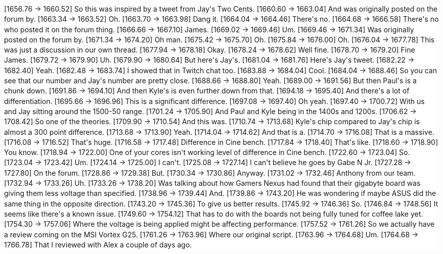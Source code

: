 [1656.76 → 1660.52] So this was inspired by a tweet from Jay's Two Cents.
[1660.60 → 1663.04] And was originally posted on the forum by.
[1663.34 → 1663.52] Oh.
[1663.70 → 1663.98] Dang it.
[1664.04 → 1664.46] There's no.
[1664.68 → 1666.58] There's no who posted it on the forum thing.
[1666.66 → 1667.10] James.
[1669.02 → 1669.46] Um.
[1669.46 → 1671.34] Was originally posted on the forum by.
[1671.34 → 1674.20] Oh man.
[1675.42 → 1675.70] Oh.
[1675.84 → 1676.00] Oh.
[1676.04 → 1677.78] This was just a discussion in our own thread.
[1677.94 → 1678.18] Okay.
[1678.24 → 1678.62] Well fine.
[1678.70 → 1679.20] Fine James.
[1679.72 → 1679.90] Uh.
[1679.90 → 1680.64] But here's Jay's.
[1681.04 → 1681.76] Here's Jay's tweet.
[1682.22 → 1682.40] Yeah.
[1682.48 → 1683.74] I showed that in Twitch chat too.
[1683.88 → 1684.04] Cool.
[1684.04 → 1688.46] So you can see that our number and Jay's number are pretty close.
[1688.66 → 1688.80] Yeah.
[1689.00 → 1691.56] But then Paul's is a chunk down.
[1691.86 → 1694.10] And then Kyle's is even further down from that.
[1694.18 → 1695.40] And there's a lot of differentiation.
[1695.66 → 1696.96] This is a significant difference.
[1697.08 → 1697.40] Oh yeah.
[1697.40 → 1700.72] With us and Jay sitting around the 1500-50 range.
[1701.24 → 1705.90] And Paul and Kyle being in the 1400s and 1200s.
[1706.62 → 1708.42] So one of the theories.
[1709.90 → 1710.54] And this was.
[1710.74 → 1713.68] Kyle's chip compared to Jay's chip is almost a 300 point difference.
[1713.68 → 1713.90] Yeah.
[1714.04 → 1714.62] And that is a.
[1714.70 → 1716.08] That is a massive.
[1716.08 → 1716.52] That's huge.
[1716.58 → 1717.48] Difference in Cine bench.
[1717.84 → 1718.40] That's like.
[1718.60 → 1718.90] You know.
[1718.94 → 1722.00] One of your cores isn't working level of difference in Cine bench.
[1722.60 → 1723.04] So.
[1723.04 → 1723.42] Um.
[1724.14 → 1725.00] I can't.
[1725.08 → 1727.14] I can't believe he goes by Gabe N Jr.
[1727.28 → 1727.80] On the forum.
[1728.86 → 1729.38] But.
[1730.34 → 1730.86] Anyway.
[1731.02 → 1732.46] Anthony from our team.
[1732.94 → 1733.26] Uh.
[1733.26 → 1738.20] Was talking about how Gamers Nexus had found that their gigabyte board was giving them less voltage than specified.
[1738.96 → 1739.44] And.
[1739.86 → 1743.20] He was wondering if maybe ASUS did the same thing in the opposite direction.
[1743.20 → 1745.36] To give us better results.
[1745.92 → 1746.36] So.
[1746.84 → 1748.56] It seems like there's a known issue.
[1749.60 → 1754.12] That has to do with the boards not being fully tuned for coffee lake yet.
[1754.30 → 1757.06] Where the voltage is being applied might be affecting performance.
[1757.52 → 1761.26] So we actually have a review coming on the MSI Vortex G25.
[1761.26 → 1763.96] Where our original script.
[1763.96 → 1764.68] Um.
[1764.68 → 1766.78] That I reviewed with Alex a couple of days ago.
